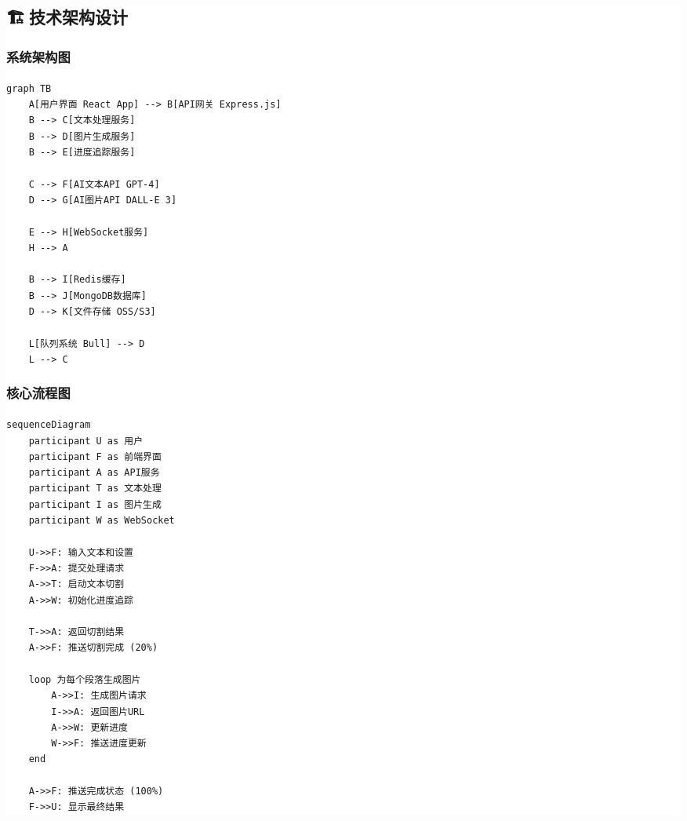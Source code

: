 ## 🏗️ 技术架构设计

### 系统架构图
```mermaid
graph TB
    A[用户界面 React App] --> B[API网关 Express.js]
    B --> C[文本处理服务]
    B --> D[图片生成服务]
    B --> E[进度追踪服务]
    
    C --> F[AI文本API GPT-4]
    D --> G[AI图片API DALL-E 3]
    
    E --> H[WebSocket服务]
    H --> A
    
    B --> I[Redis缓存]
    B --> J[MongoDB数据库]
    D --> K[文件存储 OSS/S3]
    
    L[队列系统 Bull] --> D
    L --> C
```

### 核心流程图
```mermaid
sequenceDiagram
    participant U as 用户
    participant F as 前端界面
    participant A as API服务
    participant T as 文本处理
    participant I as 图片生成
    participant W as WebSocket
    
    U->>F: 输入文本和设置
    F->>A: 提交处理请求
    A->>T: 启动文本切割
    A->>W: 初始化进度追踪
    
    T->>A: 返回切割结果
    A->>F: 推送切割完成 (20%)
    
    loop 为每个段落生成图片
        A->>I: 生成图片请求
        I->>A: 返回图片URL
        A->>W: 更新进度
        W->>F: 推送进度更新
    end
    
    A->>F: 推送完成状态 (100%)
    F->>U: 显示最终结果
```
